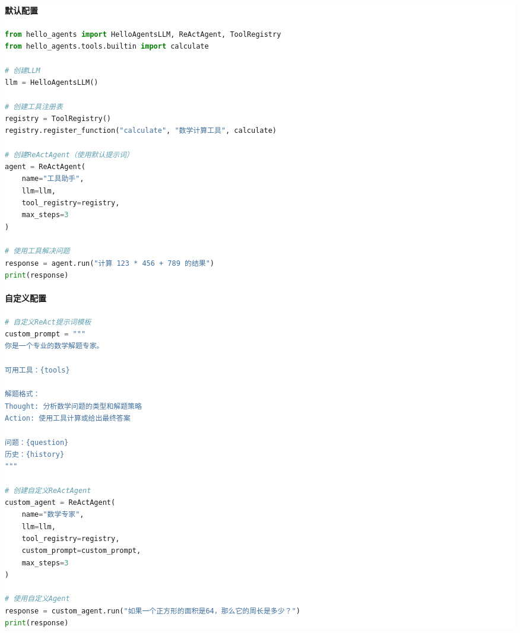 #### 默认配置
```python
from hello_agents import HelloAgentsLLM, ReActAgent, ToolRegistry
from hello_agents.tools.builtin import calculate

# 创建LLM
llm = HelloAgentsLLM()

# 创建工具注册表
registry = ToolRegistry()
registry.register_function("calculate", "数学计算工具", calculate)

# 创建ReActAgent（使用默认提示词）
agent = ReActAgent(
    name="工具助手",
    llm=llm,
    tool_registry=registry,
    max_steps=3
)

# 使用工具解决问题
response = agent.run("计算 123 * 456 + 789 的结果")
print(response)
```

#### 自定义配置
```python
# 自定义ReAct提示词模板
custom_prompt = """
你是一个专业的数学解题专家。

可用工具：{tools}

解题格式：
Thought: 分析数学问题的类型和解题策略
Action: 使用工具计算或给出最终答案

问题：{question}
历史：{history}
"""

# 创建自定义ReActAgent
custom_agent = ReActAgent(
    name="数学专家",
    llm=llm,
    tool_registry=registry,
    custom_prompt=custom_prompt,
    max_steps=3
)

# 使用自定义Agent
response = custom_agent.run("如果一个正方形的面积是64，那么它的周长是多少？")
print(response)
```
